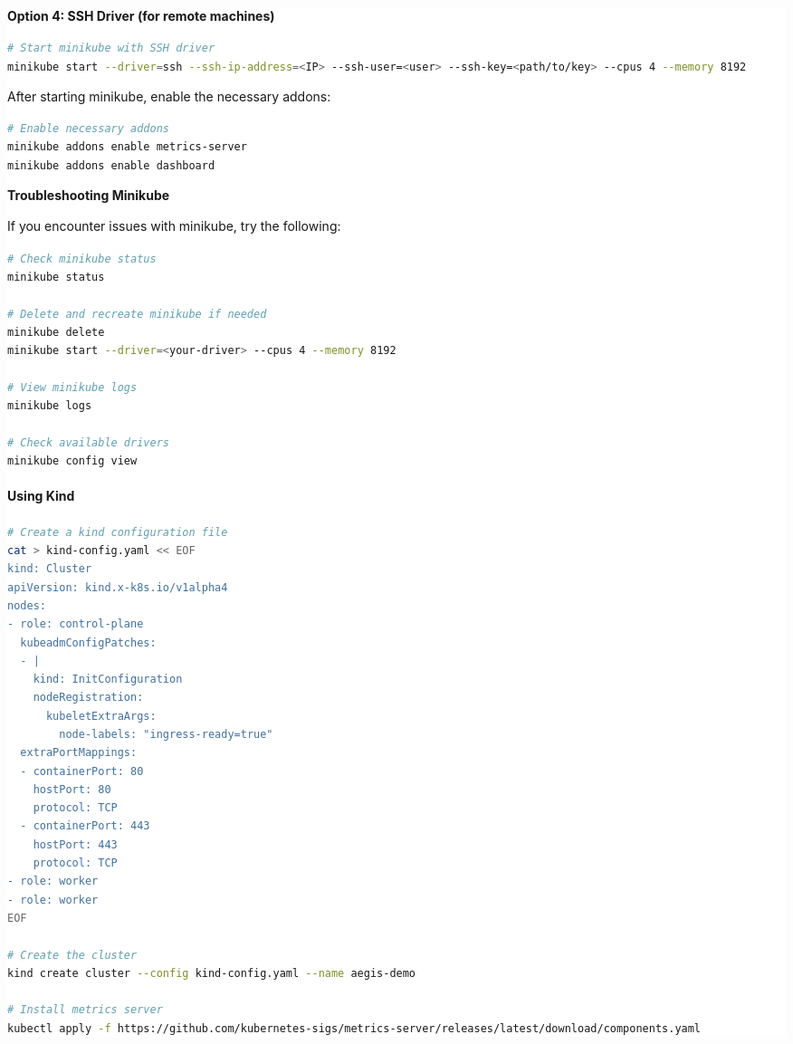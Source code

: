 **Option 4: SSH Driver (for remote machines)**

```bash
# Start minikube with SSH driver
minikube start --driver=ssh --ssh-ip-address=<IP> --ssh-user=<user> --ssh-key=<path/to/key> --cpus 4 --memory 8192
```

After starting minikube, enable the necessary addons:

```bash
# Enable necessary addons
minikube addons enable metrics-server
minikube addons enable dashboard
```

**Troubleshooting Minikube**

If you encounter issues with minikube, try the following:

```bash
# Check minikube status
minikube status

# Delete and recreate minikube if needed
minikube delete
minikube start --driver=<your-driver> --cpus 4 --memory 8192

# View minikube logs
minikube logs

# Check available drivers
minikube config view
```

#### Using Kind

```bash
# Create a kind configuration file
cat > kind-config.yaml << EOF
kind: Cluster
apiVersion: kind.x-k8s.io/v1alpha4
nodes:
- role: control-plane
  kubeadmConfigPatches:
  - |
    kind: InitConfiguration
    nodeRegistration:
      kubeletExtraArgs:
        node-labels: "ingress-ready=true"
  extraPortMappings:
  - containerPort: 80
    hostPort: 80
    protocol: TCP
  - containerPort: 443
    hostPort: 443
    protocol: TCP
- role: worker
- role: worker
EOF

# Create the cluster
kind create cluster --config kind-config.yaml --name aegis-demo

# Install metrics server
kubectl apply -f https://github.com/kubernetes-sigs/metrics-server/releases/latest/download/components.yaml
```
